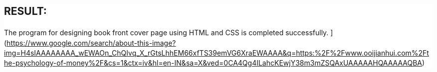 ## RESULT:
The program for designing book front cover page using HTML and CSS is completed successfully.
](https://www.google.com/search/about-this-image?img=H4sIAAAAAAAA_wEWAOn_ChQIvq_X_rGtsLhhEM66xfTS39emVG6XraEWAAAA&q=https:%2F%2Fwww.ooijianhui.com%2Fthe-psychology-of-money%2F&cs=1&ctx=iv&hl=en-IN&sa=X&ved=0CA4Qg4ILahcKEwjY38m3mZSQAxUAAAAAHQAAAAAQBA)
